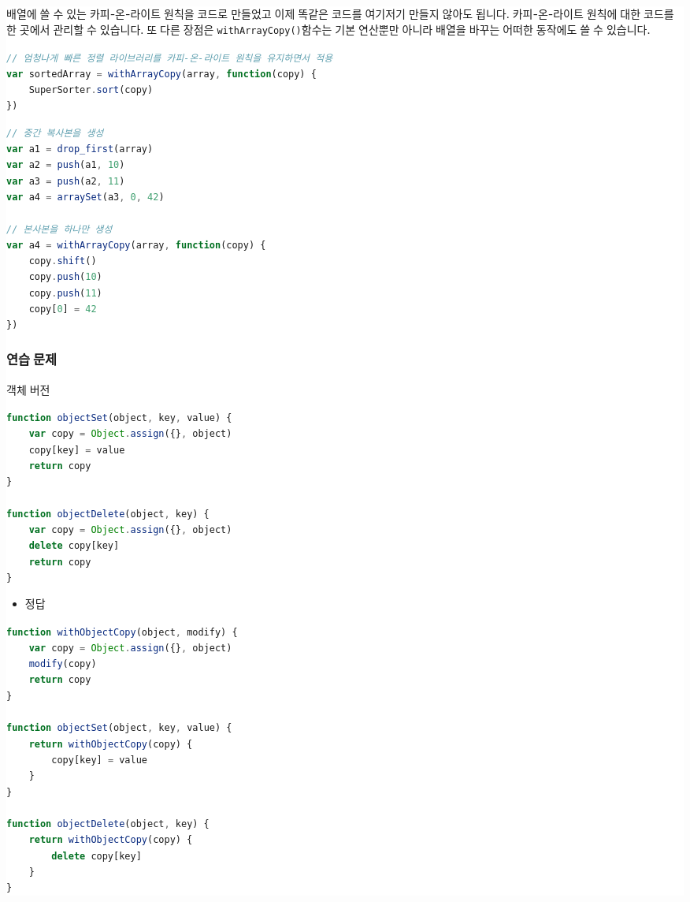 배열에 쓸 수 있는 카피-온-라이트 원칙을 코드로 만들었고 이제 똑같은 코드를 여기저기 만들지 않아도 됩니다. 카피-온-라이트 원칙에 대한 코드를 한 곳에서 관리할 수 있습니다.
또 다른 장점은 `withArrayCopy()`함수는 기본 연산뿐만 아니라 배열을 바꾸는 어떠한 동작에도 쓸 수 있습니다.
```js
// 엄청나게 빠른 정렬 라이브러리를 카피-온-라이트 원칙을 유지하면서 적용
var sortedArray = withArrayCopy(array, function(copy) {
	SuperSorter.sort(copy)
})
```

```js
// 중간 복사본을 생성
var a1 = drop_first(array)
var a2 = push(a1, 10)
var a3 = push(a2, 11)
var a4 = arraySet(a3, 0, 42)

// 본사본을 하나만 생성
var a4 = withArrayCopy(array, function(copy) {
	copy.shift()
	copy.push(10)
	copy.push(11)
	copy[0] = 42
})
```

### 연습 문제
객체 버전
```js
function objectSet(object, key, value) {
	var copy = Object.assign({}, object)
	copy[key] = value
	return copy
}

function objectDelete(object, key) {
	var copy = Object.assign({}, object)
	delete copy[key]
	return copy
}
```
- 정답
```js
function withObjectCopy(object, modify) {
	var copy = Object.assign({}, object)
	modify(copy)
	return copy
}

function objectSet(object, key, value) {
	return withObjectCopy(copy) {
		copy[key] = value
	}
}

function objectDelete(object, key) {
	return withObjectCopy(copy) {
		delete copy[key]
	}
}
```
